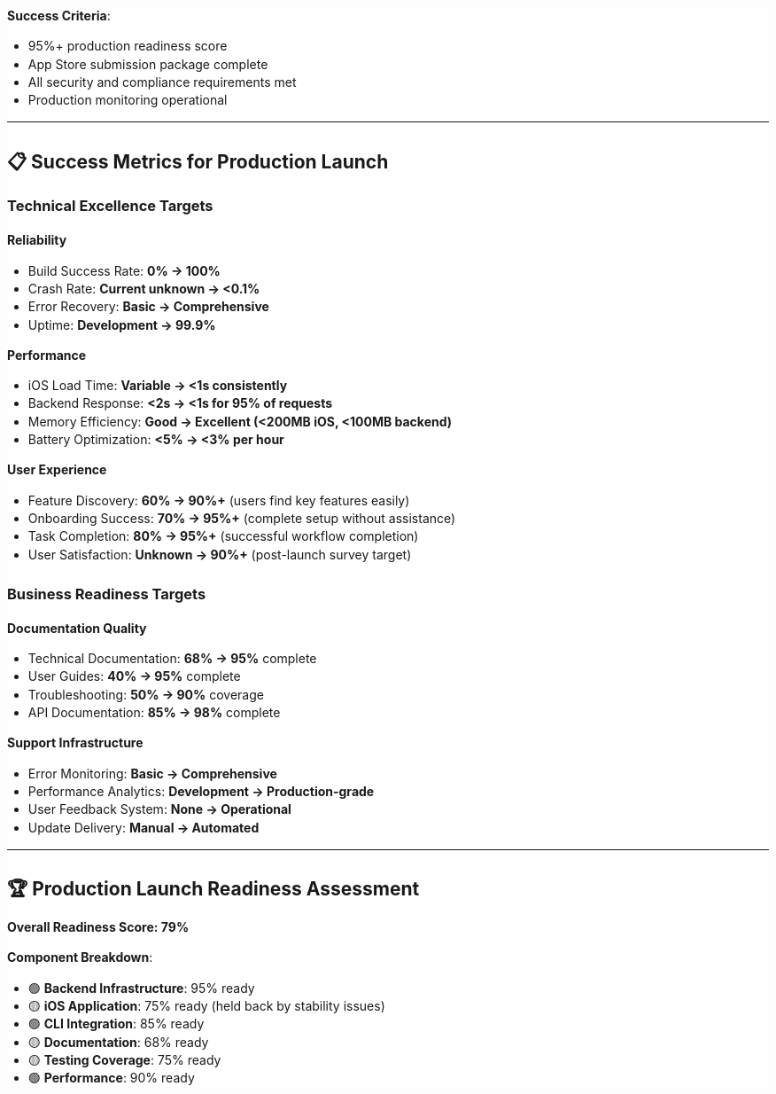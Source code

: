 **Success Criteria**:
- 95%+ production readiness score
- App Store submission package complete
- All security and compliance requirements met
- Production monitoring operational

---

## 📋 Success Metrics for Production Launch

### Technical Excellence Targets

**Reliability**
- Build Success Rate: **0% → 100%**
- Crash Rate: **Current unknown → <0.1%**
- Error Recovery: **Basic → Comprehensive**
- Uptime: **Development → 99.9%**

**Performance**
- iOS Load Time: **Variable → <1s consistently**
- Backend Response: **<2s → <1s for 95% of requests**
- Memory Efficiency: **Good → Excellent (<200MB iOS, <100MB backend)**
- Battery Optimization: **<5% → <3% per hour**

**User Experience**
- Feature Discovery: **60% → 90%+** (users find key features easily)
- Onboarding Success: **70% → 95%+** (complete setup without assistance)
- Task Completion: **80% → 95%+** (successful workflow completion)
- User Satisfaction: **Unknown → 90%+** (post-launch survey target)

### Business Readiness Targets

**Documentation Quality**
- Technical Documentation: **68% → 95%** complete
- User Guides: **40% → 95%** complete  
- Troubleshooting: **50% → 90%** coverage
- API Documentation: **85% → 98%** complete

**Support Infrastructure**
- Error Monitoring: **Basic → Comprehensive**
- Performance Analytics: **Development → Production-grade**
- User Feedback System: **None → Operational**
- Update Delivery: **Manual → Automated**

---

## 🏆 Production Launch Readiness Assessment

**Overall Readiness Score: 79%**

**Component Breakdown**:
- 🟢 **Backend Infrastructure**: 95% ready
- 🟡 **iOS Application**: 75% ready (held back by stability issues)
- 🟢 **CLI Integration**: 85% ready
- 🟡 **Documentation**: 68% ready
- 🟡 **Testing Coverage**: 75% ready
- 🟢 **Performance**: 90% ready
